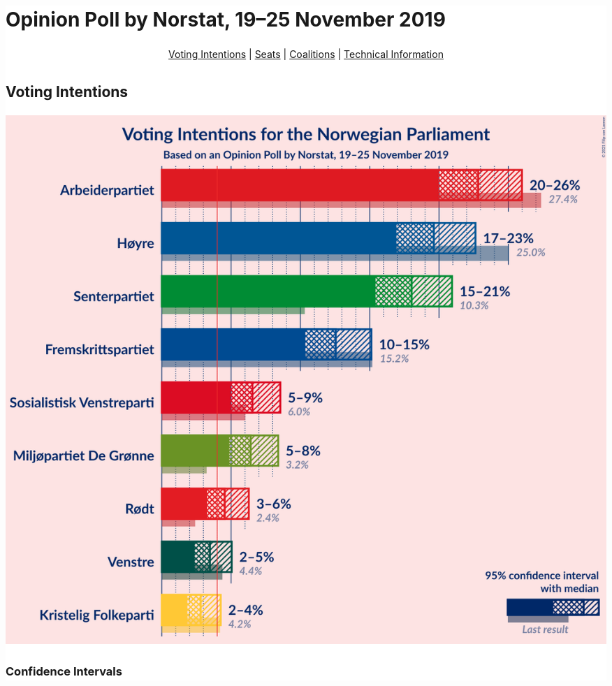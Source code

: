 # Opinion Poll by Norstat, 19–25 November 2019

<p align="center"><a href="#voting-intentions">Voting Intentions</a> | <a href="#seats">Seats</a> | <a href="#coalitions">Coalitions</a> | <a href="#technical-information">Technical Information</a></p>

## Voting Intentions

![Graph with voting intentions not yet produced](2019-11-25-Norstat.png "Voting Intentions")

### Confidence Intervals
